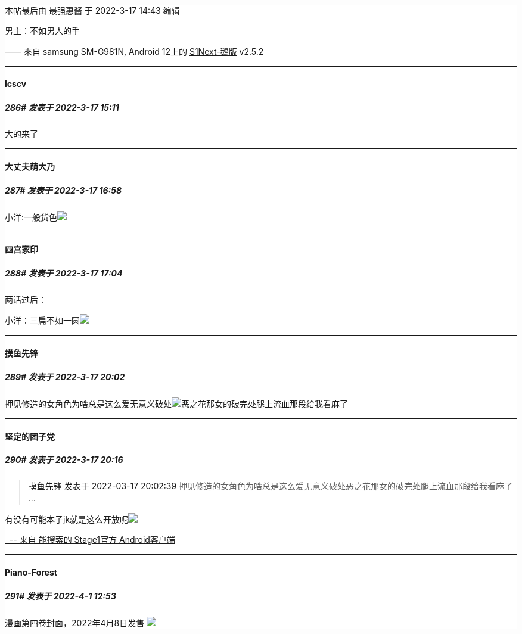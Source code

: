  本帖最后由 最强惠酱 于 2022-3-17 14:43 编辑 

男主：不如男人的手

—— 來自 samsung SM-G981N, Android 12上的 [S1Next-鵝版](https://github.com/ykrank/S1-Next/releases) v2.5.2

*****

####  lcscv  
##### 286#       发表于 2022-3-17 15:11

大的来了

*****

####  大丈夫萌大乃  
##### 287#       发表于 2022-3-17 16:58

小洋:一般货色<img src="https://static.saraba1st.com/image/smiley/face2017/050.png" referrerpolicy="no-referrer">

*****

####  四宫家印  
##### 288#       发表于 2022-3-17 17:04

两话过后：

小洋：三扁不如一圆<img src="https://static.saraba1st.com/image/smiley/face2017/018.png" referrerpolicy="no-referrer">

*****

####  摸鱼先锋  
##### 289#       发表于 2022-3-17 20:02

押见修造的女角色为啥总是这么爱无意义破处<img src="https://static.saraba1st.com/image/smiley/face2017/002.png" referrerpolicy="no-referrer">恶之花那女的破完处腿上流血那段给我看麻了

*****

####  坚定的团子党  
##### 290#       发表于 2022-3-17 20:16

<blockquote><a href="httphttps://bbs.saraba1st.com/2b/forum.php?mod=redirect&amp;goto=findpost&amp;pid=55083762&amp;ptid=1922788" target="_blank">摸鱼先锋 发表于 2022-03-17 20:02:39</a>
押见修造的女角色为啥总是这么爱无意义破处恶之花那女的破完处腿上流血那段给我看麻了 ...</blockquote>有没有可能本子jk就是这么开放呢<img src="https://static.saraba1st.com/image/smiley/face2017/045.png" referrerpolicy="no-referrer">

[  -- 来自 能搜索的 Stage1官方 Android客户端](https://www.coolapk.com/apk/140634)

*****

####  Piano-Forest  
##### 291#       发表于 2022-4-1 12:53

漫画第四卷封面，2022年4月8日发售
<img src="https://p.sda1.dev/5/049edb09a307f9c09dffeb43f99870c6/20220401_124838.jpg" referrerpolicy="no-referrer">
